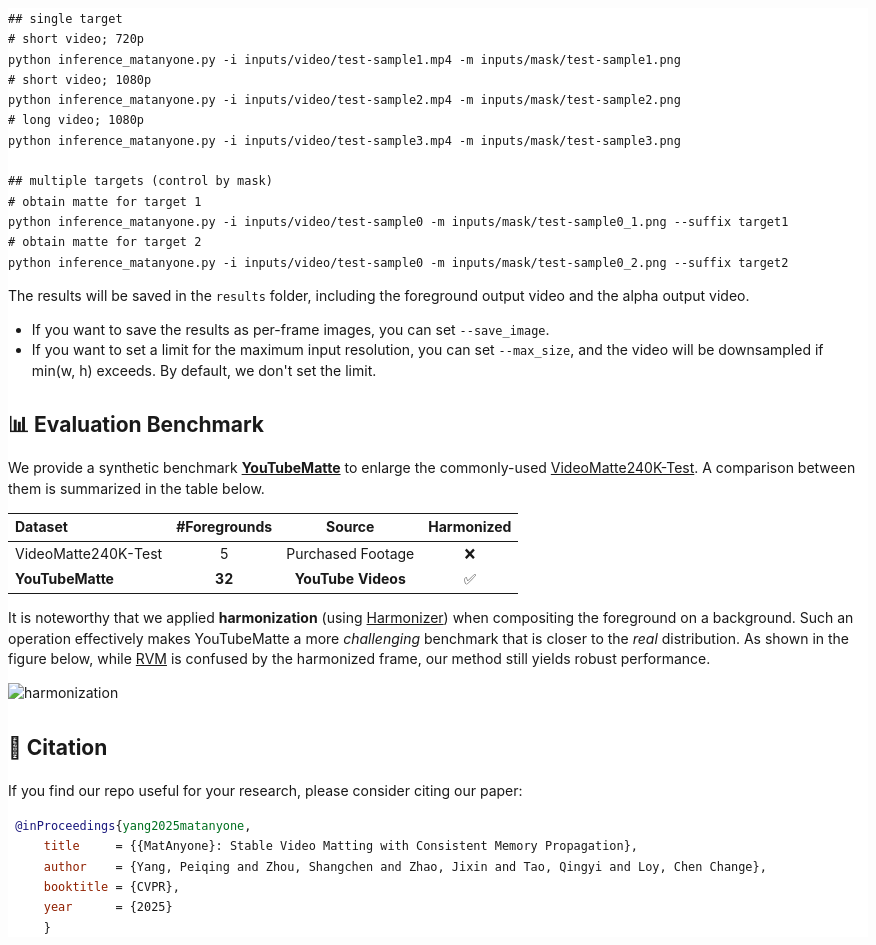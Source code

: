 ```shell
## single target
# short video; 720p
python inference_matanyone.py -i inputs/video/test-sample1.mp4 -m inputs/mask/test-sample1.png
# short video; 1080p
python inference_matanyone.py -i inputs/video/test-sample2.mp4 -m inputs/mask/test-sample2.png
# long video; 1080p
python inference_matanyone.py -i inputs/video/test-sample3.mp4 -m inputs/mask/test-sample3.png

## multiple targets (control by mask)
# obtain matte for target 1
python inference_matanyone.py -i inputs/video/test-sample0 -m inputs/mask/test-sample0_1.png --suffix target1
# obtain matte for target 2
python inference_matanyone.py -i inputs/video/test-sample0 -m inputs/mask/test-sample0_2.png --suffix target2
```
The results will be saved in the `results` folder, including the foreground output video and the alpha output video. 
- If you want to save the results as per-frame images, you can set `--save_image`.
- If you want to set a limit for the maximum input resolution, you can set `--max_size`, and the video will be downsampled if min(w, h) exceeds. By default, we don't set the limit.

## 📊 Evaluation Benchmark

We provide a synthetic benchmark **[YouTubeMatte](https://drive.google.com/file/d/1IEH0RaimT_hSp38AWF6wuwNJzzNSHpJ4/view?usp=sharing)** to enlarge the commonly-used [VideoMatte240K-Test](https://github.com/PeterL1n/RobustVideoMatting/blob/master/documentation/training.md#evaluation). A comparison between them is summarized in the table below.

| Dataset             | #Foregrounds |       Source       | Harmonized |
| :------------------ | :----------: | :----------------: | :--------: |
| VideoMatte240K-Test |      5       | Purchased Footage  |     ❌      |
| **YouTubeMatte**    |    **32**    | **YouTube Videos** |     ✅      |

It is noteworthy that we applied **harmonization** (using [Harmonizer](https://github.com/ZHKKKe/Harmonizer)) when compositing the foreground on a background. Such an operation effectively makes YouTubeMatte a more *challenging* benchmark that is closer to the *real* distribution. As shown in the figure below, while [RVM](https://github.com/PeterL1n/RobustVideoMatting) is confused by the harmonized frame, our method still yields robust performance.

![harmonization](assets/harmonization.jpg)


## 📑 Citation

   If you find our repo useful for your research, please consider citing our paper:

   ```bibtex
    @inProceedings{yang2025matanyone,
        title     = {{MatAnyone}: Stable Video Matting with Consistent Memory Propagation},
        author    = {Yang, Peiqing and Zhou, Shangchen and Zhao, Jixin and Tao, Qingyi and Loy, Chen Change},
        booktitle = {CVPR},
        year      = {2025}
        }
   ```
